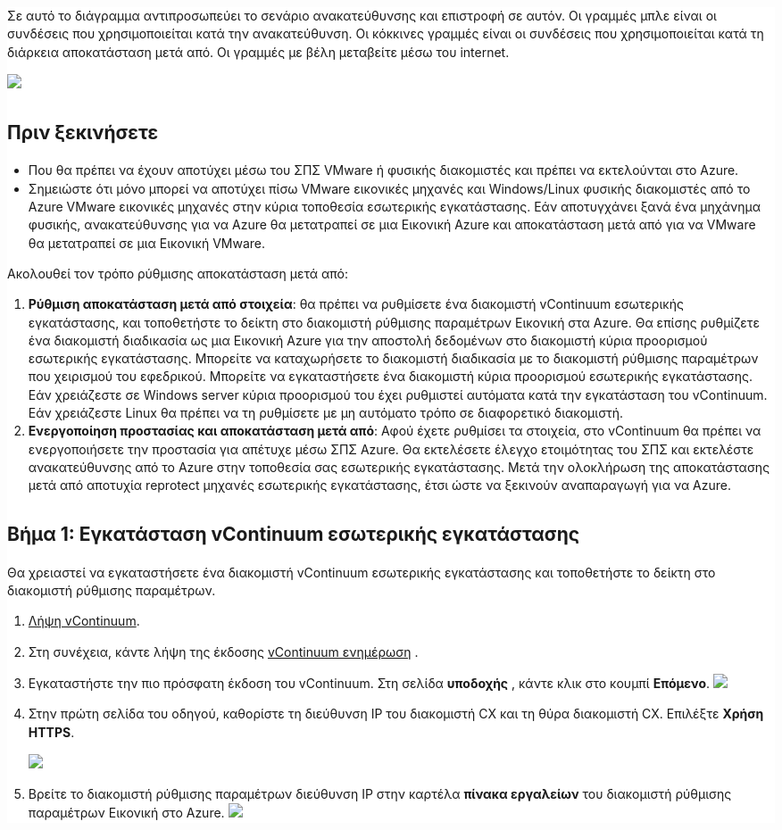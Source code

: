 Σε αυτό το διάγραμμα αντιπροσωπεύει το σενάριο ανακατεύθυνσης και επιστροφή σε αυτόν. Οι γραμμές μπλε είναι οι συνδέσεις που χρησιμοποιείται κατά την ανακατεύθυνση. Οι κόκκινες γραμμές είναι οι συνδέσεις που χρησιμοποιείται κατά τη διάρκεια αποκατάσταση μετά από. Οι γραμμές με βέλη μεταβείτε μέσω του internet.

![](./media/site-recovery-failback-azure-to-vmware/vconports.png)

## <a name="before-you-start"></a>Πριν ξεκινήσετε 

- Που θα πρέπει να έχουν αποτύχει μέσω του ΣΠΣ VMware ή φυσικής διακομιστές και πρέπει να εκτελούνται στο Azure.
- Σημειώστε ότι μόνο μπορεί να αποτύχει πίσω VMware εικονικές μηχανές και Windows/Linux φυσικής διακομιστές από το Azure VMware εικονικές μηχανές στην κύρια τοποθεσία εσωτερικής εγκατάστασης.  Εάν αποτυγχάνει ξανά ένα μηχάνημα φυσικής, ανακατεύθυνσης για να Azure θα μετατραπεί σε μια Εικονική Azure και αποκατάσταση μετά από για να VMware θα μετατραπεί σε μια Εικονική VMware.

Ακολουθεί τον τρόπο ρύθμισης αποκατάσταση μετά από:

1. **Ρύθμιση αποκατάσταση μετά από στοιχεία**: θα πρέπει να ρυθμίσετε ένα διακομιστή vContinuum εσωτερικής εγκατάστασης, και τοποθετήστε το δείκτη στο διακομιστή ρύθμισης παραμέτρων Εικονική στα Azure. Θα επίσης ρυθμίζετε ένα διακομιστή διαδικασία ως μια Εικονική Azure για την αποστολή δεδομένων στο διακομιστή κύρια προορισμού εσωτερικής εγκατάστασης. Μπορείτε να καταχωρήσετε το διακομιστή διαδικασία με το διακομιστή ρύθμισης παραμέτρων που χειρισμού του εφεδρικού. Μπορείτε να εγκαταστήσετε ένα διακομιστή κύρια προορισμού εσωτερικής εγκατάστασης. Εάν χρειάζεστε σε Windows server κύρια προορισμού του έχει ρυθμιστεί αυτόματα κατά την εγκατάσταση του vContinuum. Εάν χρειάζεστε Linux θα πρέπει να τη ρυθμίσετε με μη αυτόματο τρόπο σε διαφορετικό διακομιστή.
2. **Ενεργοποίηση προστασίας και αποκατάσταση μετά από**: Αφού έχετε ρυθμίσει τα στοιχεία, στο vContinuum θα πρέπει να ενεργοποιήσετε την προστασία για απέτυχε μέσω ΣΠΣ Azure. Θα εκτελέσετε έλεγχο ετοιμότητας του ΣΠΣ και εκτελέστε ανακατεύθυνσης από το Azure στην τοποθεσία σας εσωτερικής εγκατάστασης. Μετά την ολοκλήρωση της αποκατάστασης μετά από αποτυχία reprotect μηχανές εσωτερικής εγκατάστασης, έτσι ώστε να ξεκινούν αναπαραγωγή για να Azure.



## <a name="step-1-install-vcontinuum-on-premises"></a>Βήμα 1: Εγκατάσταση vContinuum εσωτερικής εγκατάστασης

Θα χρειαστεί να εγκαταστήσετε ένα διακομιστή vContinuum εσωτερικής εγκατάστασης και τοποθετήστε το δείκτη στο διακομιστή ρύθμισης παραμέτρων.

1.  [Λήψη vContinuum](http://go.microsoft.com/fwlink/?linkid=526305). 
2.  Στη συνέχεια, κάντε λήψη της έκδοσης [vContinuum ενημέρωση](http://go.microsoft.com/fwlink/?LinkID=533813) .
3. Εγκαταστήστε την πιο πρόσφατη έκδοση του vContinuum. Στη σελίδα **υποδοχής** , κάντε κλικ στο κουμπί **Επόμενο**.
    ![](./media/site-recovery-failback-azure-to-vmware/image2.png)
4.  Στην πρώτη σελίδα του οδηγού, καθορίστε τη διεύθυνση IP του διακομιστή CX και τη θύρα διακομιστή CX. Επιλέξτε **Χρήση HTTPS**.

    ![](./media/site-recovery-failback-azure-to-vmware/image3.png)

5.  Βρείτε το διακομιστή ρύθμισης παραμέτρων διεύθυνση IP στην καρτέλα **πίνακα εργαλείων** του διακομιστή ρύθμισης παραμέτρων Εικονική στο Azure.
    ![](./media/site-recovery-failback-azure-to-vmware/image4.png)
